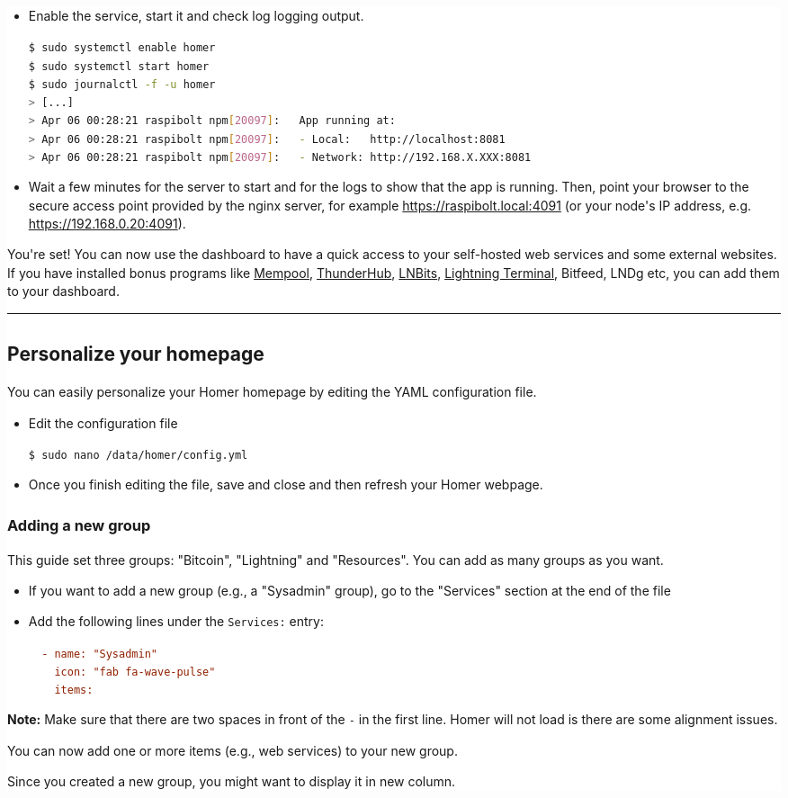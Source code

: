 * Enable the service, start it and check log logging output.

  ```sh
  $ sudo systemctl enable homer
  $ sudo systemctl start homer
  $ sudo journalctl -f -u homer
  > [...]
  > Apr 06 00:28:21 raspibolt npm[20097]:   App running at:
  > Apr 06 00:28:21 raspibolt npm[20097]:   - Local:   http://localhost:8081
  > Apr 06 00:28:21 raspibolt npm[20097]:   - Network: http://192.168.X.XXX:8081

  ```

* Wait a few minutes for the server to start and for the logs to show that the app is running. Then, point your browser to the secure access point provided by the nginx server, for example https://raspibolt.local:4091 (or your node's IP address, e.g. https://192.168.0.20:4091).  

You're set! You can now use the dashboard to have a quick access to your self-hosted web services and some external websites. If you have installed bonus programs like [Mempool](../bitcoin/mempool.md), [ThunderHub](../lightning/thunderhub.md), [LNBits](../lightning/lnbits.md), [Lightning Terminal](../lightning/lightning-terminal.md), Bitfeed, LNDg etc, you can add them to your dashboard.

---

## Personalize your homepage

You can easily personalize your Homer homepage by editing the YAML configuration file.

* Edit the configuration file

  ```sh
  $ sudo nano /data/homer/config.yml
  ```

* Once you finish editing the file, save and close and then refresh your Homer webpage.

### Adding a new group

This guide set three groups: "Bitcoin", "Lightning" and "Resources". You can add as many groups as you want.

* If you want to add a new group (e.g., a "Sysadmin" group), go to the "Services" section at the end of the file
* Add the following lines under the `Services:` entry:
  
  ```ini
    - name: "Sysadmin"
      icon: "fab fa-wave-pulse"
      items:
  ```

**Note:** Make sure that there are two spaces in front of the `-` in the first line. Homer will not load is there are some alignment issues.

You can now add one or more items (e.g., web services) to your new group.

Since you created a new group, you might want to display it in new column.
